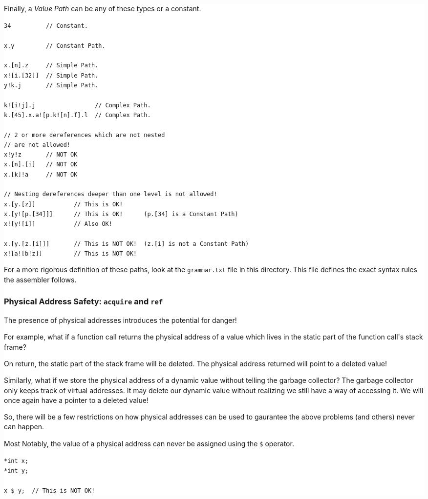 Finally, a *Value Path* can be any of these types or a constant.

```
34          // Constant.

x.y         // Constant Path.

x.[n].z     // Simple Path. 
x![i.[32]]  // Simple Path.
y!k.j       // Simple Path.

k![i!j].j                 // Complex Path.
k.[45].x.a![p.k![n].f].l  // Complex Path.

// 2 or more dereferences which are not nested
// are not allowed!
x!y!z       // NOT OK
x.[n].[i]   // NOT OK
x.[k]!a     // NOT OK

// Nesting dereferences deeper than one level is not allowed!
x.[y.[z]]           // This is OK!
x.[y![p.[34]]]      // This is OK!      (p.[34] is a Constant Path)
x![y![i]]           // Also OK!

x.[y.[z.[i]]]       // This is NOT OK!  (z.[i] is not a Constant Path)
x![a![b!z]]         // This is NOT OK!
```

For a more rigorous definition of these paths, look at the `grammar.txt` file
in this directory. This file defines the exact syntax rules the assembler
follows.

### Physical Address Safety: `acquire` and `ref`

The presence of physical addresses introduces the potential for danger!

For example, what if a function call returns the physical address of a value which 
lives in the static part of the function call's stack frame?

On return, the static part of the stack frame will be deleted. The physical address returned
will point to a deleted value!

Similarly, what if we store the physical address of a dynamic value without telling
the garbage collector? The garbage collector only keeps track of virtual addresses.
It may delete our dynamic value without realizing we still have a way of accessing it.
We will once again have a pointer to a deleted value!

So, there will be a few restrictions on how physical addresses can be used
to gaurantee the above problems (and others) never can happen.

Most Notably, the value of a physical address can never be assigned using the `$`
operator. 

```
*int x;
*int y;

x $ y;  // This is NOT OK!
```
